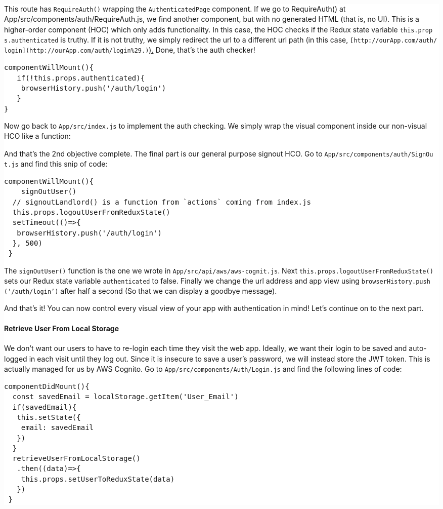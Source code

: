 <pre name="7826" id="7826" class="graf graf--pre graf-after--p"><Route path=’authenticated_page’ component={RequireAuth(AuthenticatedPage)}></Route></pre>

This route has `RequireAuth()` wrapping the `AuthenticatedPage` component. If we go to RequireAuth() at App/src/components/auth/RequireAuth.js, we find another component, but with no generated HTML (that is, no UI). This is a higher-order component (HOC) which only adds functionality. In this case, the HOC checks if the Redux state variable `this.props.authenticated` is truthy. If it is not truthy, we simply redirect the url to a different url path (in this case, `[http://ourApp.com/auth/login](http://ourApp.com/auth/login%29.)`[).](http://ourApp.com/auth/login%29.) Done, that’s the auth checker!

<pre name="70c7" id="70c7" class="graf graf--pre graf-after--p">componentWillMount(){  
   if(!this.props.authenticated){  
    browserHistory.push('/auth/login')  
   }  
}</pre>

Now go back to `App/src/index.js` to implement the auth checking. We simply wrap the visual component inside our non-visual HCO like a function:

<pre name="30ed" id="30ed" class="graf graf--pre graf-after--p"><Route path='authenticated_page' component={RequireAuth(AuthenticatedPage)}></Route></pre>

And that’s the 2nd objective complete. The final part is our general purpose signout HCO. Go to `App/src/components/auth/SignOut.js` and find this snip of code:

<pre name="41d3" id="41d3" class="graf graf--pre graf-after--p">componentWillMount(){  
    signOutUser()  
  // signoutLandlord() is a function from `actions` coming from index.js  
  this.props.logoutUserFromReduxState()  
  setTimeout(()=>{  
   browserHistory.push('/auth/login')  
  }, 500)  
 }</pre>

The `signOutUser()` function is the one we wrote in `App/src/api/aws/aws-cognit.js`. Next `this.props.logoutUserFromReduxState()` sets our Redux state variable `authenticated` to false. Finally we change the url address and app view using `browserHistory.push(‘/auth/login’)` after half a second (So that we can display a goodbye message).

And that’s it! You can now control every visual view of your app with authentication in mind! Let’s continue on to the next part.

#### Retrieve User From Local Storage

We don’t want our users to have to re-login each time they visit the web app. Ideally, we want their login to be saved and auto-logged in each visit until they log out. Since it is insecure to save a user’s password, we will instead store the JWT token. This is actually managed for us by AWS Cognito. Go to `App/src/components/Auth/Login.js` and find the following lines of code:

<pre name="7092" id="7092" class="graf graf--pre graf-after--p">componentDidMount(){  
  const savedEmail = localStorage.getItem('User_Email')  
  if(savedEmail){  
   this.setState({  
    email: savedEmail  
   })  
  }  
  retrieveUserFromLocalStorage()  
   .then((data)=>{  
    this.props.setUserToReduxState(data)  
   })  
 }</pre>
